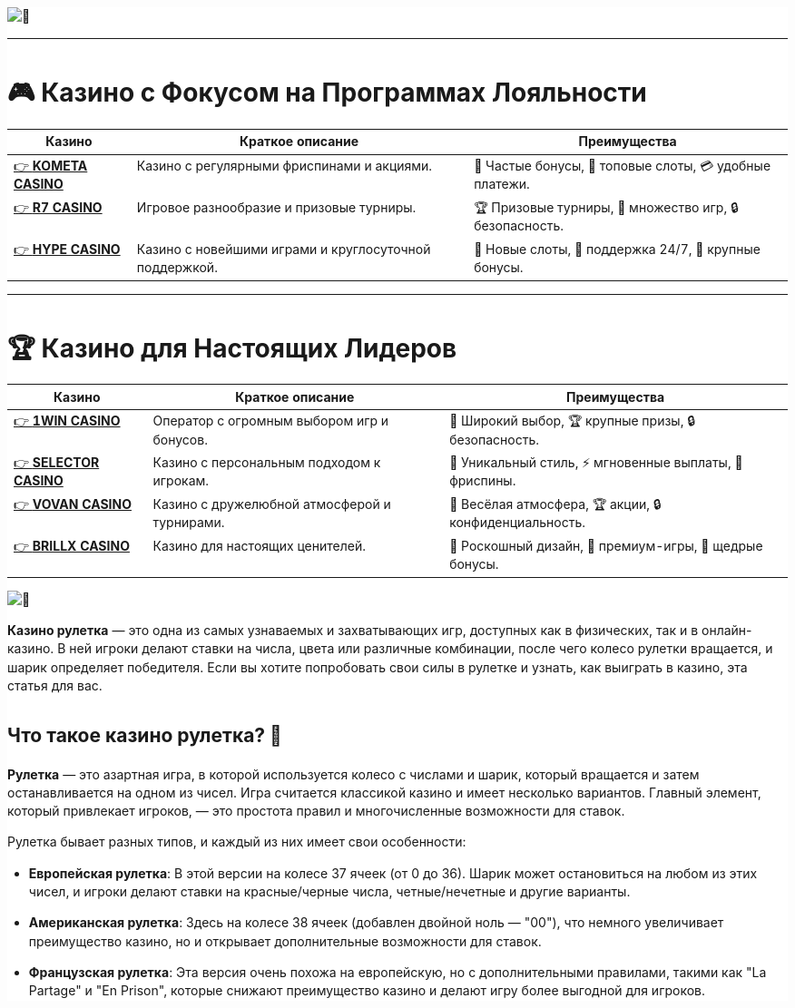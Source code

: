 ![💸](https://media1.tenor.com/m/nt0LNpwz_x8AAAAd/money-donald-duck.gif)

---

# 🎮 Казино с Фокусом на Программах Лояльности

| Казино             | Краткое описание                                                 | Преимущества                                |
|---------------------|------------------------------------------------------------------|--------------------------------------------|
| [👉 **KOMETA CASINO**](https://brandplay.link/tLG15CCb)   | Казино с регулярными фриспинами и акциями.      | 🎁 Частые бонусы, 🎰 топовые слоты, 💳 удобные платежи. |
| [👉 **R7 CASINO**](https://brandplay.link/zPmNmTWG)       | Игровое разнообразие и призовые турниры.        | 🏆 Призовые турниры, 🎰 множество игр, 🔒 безопасность. |
| [👉 **HYPE CASINO**](https://hypekaz.com/dc2f44ad0)       | Казино с новейшими играми и круглосуточной поддержкой. | 🎲 Новые слоты, 🌟 поддержка 24/7, 🎁 крупные бонусы. |

---

# 🏆 Казино для Настоящих Лидеров

| Казино             | Краткое описание                                                 | Преимущества                                |
|---------------------|------------------------------------------------------------------|--------------------------------------------|
| [👉 **1WIN CASINO**](https://brandplay.link/6F5VqbyZ)     | Оператор с огромным выбором игр и бонусов.    | 🎰 Широкий выбор, 🏆 крупные призы, 🔒 безопасность. |
| [👉 **SELECTOR CASINO**](https://gosel.fyi/SELVK)         | Казино с персональным подходом к игрокам.      | 🎨 Уникальный стиль, ⚡ мгновенные выплаты, 🎁 фриспины. |
| [👉 **VOVAN CASINO**](https://vovan.site/d098ab058)       | Казино с дружелюбной атмосферой и турнирами.  | 🎉 Весёлая атмосфера, 🏆 акции, 🔒 конфиденциальность. |
| [👉 **BRILLX CASINO**](https://brillx.uno/BRIVK)          | Казино для настоящих ценителей.               | 💎 Роскошный дизайн, 🎰 премиум-игры, 🌟 щедрые бонусы. |

![💸](https://media1.tenor.com/m/nt0LNpwz_x8AAAAd/money-donald-duck.gif)

**Казино рулетка** — это одна из самых узнаваемых и захватывающих игр, доступных как в физических, так и в онлайн-казино. В ней игроки делают ставки на числа, цвета или различные комбинации, после чего колесо рулетки вращается, и шарик определяет победителя. Если вы хотите попробовать свои силы в рулетке и узнать, как выиграть в казино, эта статья для вас.

## Что такое казино рулетка? 🎡

**Рулетка** — это азартная игра, в которой используется колесо с числами и шарик, который вращается и затем останавливается на одном из чисел. Игра считается классикой казино и имеет несколько вариантов. Главный элемент, который привлекает игроков, — это простота правил и многочисленные возможности для ставок.

Рулетка бывает разных типов, и каждый из них имеет свои особенности:

- **Европейская рулетка**: В этой версии на колесе 37 ячеек (от 0 до 36). Шарик может остановиться на любом из этих чисел, и игроки делают ставки на красные/черные числа, четные/нечетные и другие варианты.
  
- **Американская рулетка**: Здесь на колесе 38 ячеек (добавлен двойной ноль — "00"), что немного увеличивает преимущество казино, но и открывает дополнительные возможности для ставок.
  
- **Французская рулетка**: Эта версия очень похожа на европейскую, но с дополнительными правилами, такими как "La Partage" и "En Prison", которые снижают преимущество казино и делают игру более выгодной для игроков.
